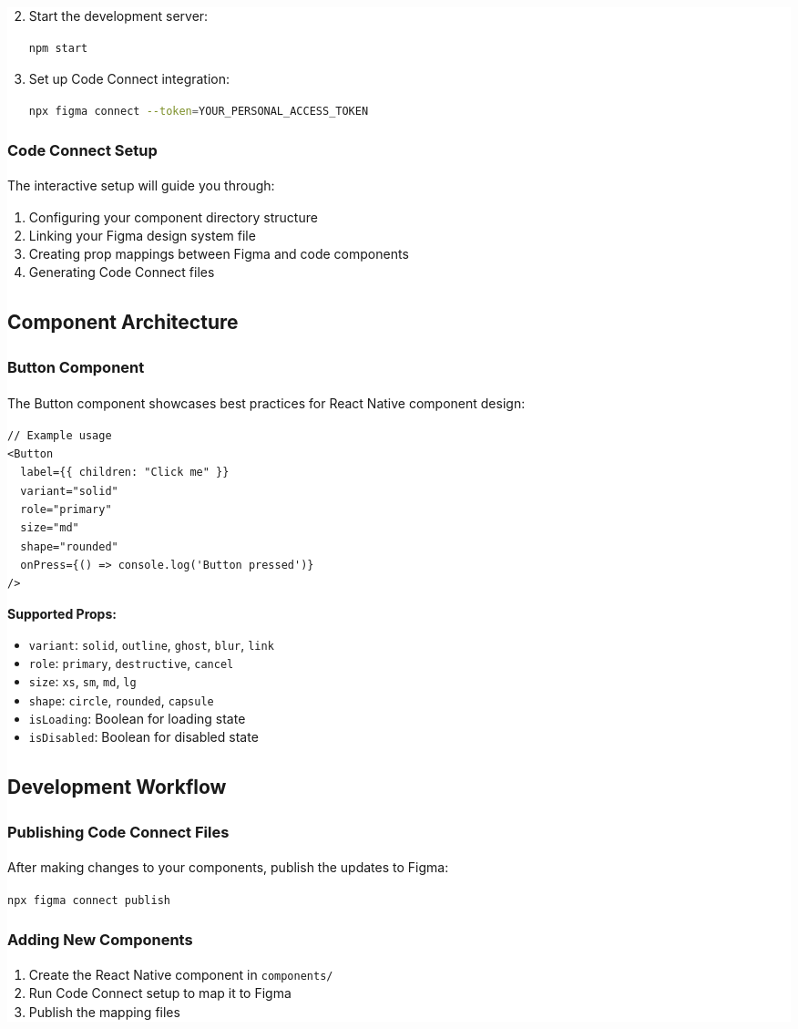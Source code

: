 2. Start the development server:
   ```bash
   npm start
   ```

3. Set up Code Connect integration:
   ```bash
   npx figma connect --token=YOUR_PERSONAL_ACCESS_TOKEN
   ```

### Code Connect Setup
The interactive setup will guide you through:
1. Configuring your component directory structure
2. Linking your Figma design system file
3. Creating prop mappings between Figma and code components
4. Generating Code Connect files

## Component Architecture

### Button Component
The Button component showcases best practices for React Native component design:

```tsx
// Example usage
<Button
  label={{ children: "Click me" }}
  variant="solid"
  role="primary"
  size="md"
  shape="rounded"
  onPress={() => console.log('Button pressed')}
/>
```

**Supported Props:**
- `variant`: `solid`, `outline`, `ghost`, `blur`, `link`
- `role`: `primary`, `destructive`, `cancel`
- `size`: `xs`, `sm`, `md`, `lg`
- `shape`: `circle`, `rounded`, `capsule`
- `isLoading`: Boolean for loading state
- `isDisabled`: Boolean for disabled state

## Development Workflow

### Publishing Code Connect Files
After making changes to your components, publish the updates to Figma:
```bash
npx figma connect publish
```

### Adding New Components
1. Create the React Native component in `components/`
2. Run Code Connect setup to map it to Figma
3. Publish the mapping files
